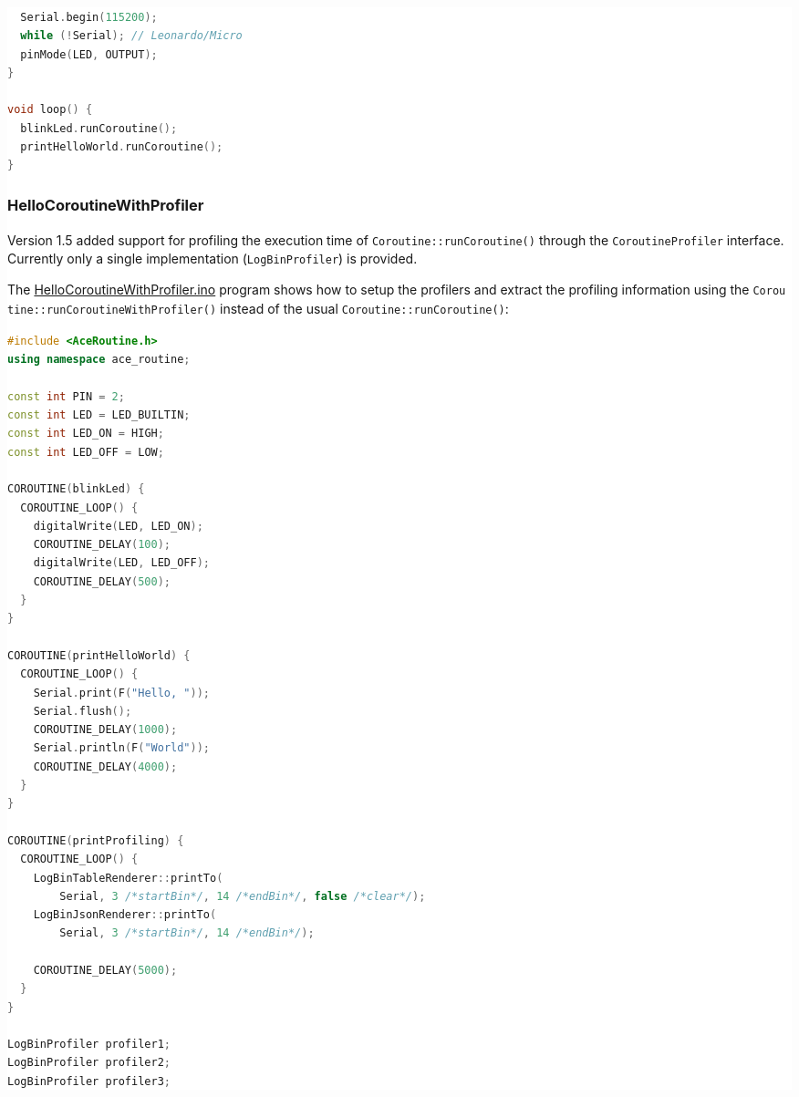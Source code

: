 ```C++
  Serial.begin(115200);
  while (!Serial); // Leonardo/Micro
  pinMode(LED, OUTPUT);
}

void loop() {
  blinkLed.runCoroutine();
  printHelloWorld.runCoroutine();
}
```

### HelloCoroutineWithProfiler

Version 1.5 added support for profiling the execution time of
`Coroutine::runCoroutine()` through the `CoroutineProfiler` interface. Currently
only a single implementation (`LogBinProfiler`) is provided.

The [HelloCoroutineWithProfiler.ino](examples/HelloCoroutineWithProfiler)
program shows how to setup the profilers and extract the profiling information
using the `Coroutine::runCoroutineWithProfiler()` instead of the usual
`Coroutine::runCoroutine()`:

```C++
#include <AceRoutine.h>
using namespace ace_routine;

const int PIN = 2;
const int LED = LED_BUILTIN;
const int LED_ON = HIGH;
const int LED_OFF = LOW;

COROUTINE(blinkLed) {
  COROUTINE_LOOP() {
    digitalWrite(LED, LED_ON);
    COROUTINE_DELAY(100);
    digitalWrite(LED, LED_OFF);
    COROUTINE_DELAY(500);
  }
}

COROUTINE(printHelloWorld) {
  COROUTINE_LOOP() {
    Serial.print(F("Hello, "));
    Serial.flush();
    COROUTINE_DELAY(1000);
    Serial.println(F("World"));
    COROUTINE_DELAY(4000);
  }
}

COROUTINE(printProfiling) {
  COROUTINE_LOOP() {
    LogBinTableRenderer::printTo(
        Serial, 3 /*startBin*/, 14 /*endBin*/, false /*clear*/);
    LogBinJsonRenderer::printTo(
        Serial, 3 /*startBin*/, 14 /*endBin*/);

    COROUTINE_DELAY(5000);
  }
}

LogBinProfiler profiler1;
LogBinProfiler profiler2;
LogBinProfiler profiler3;
```